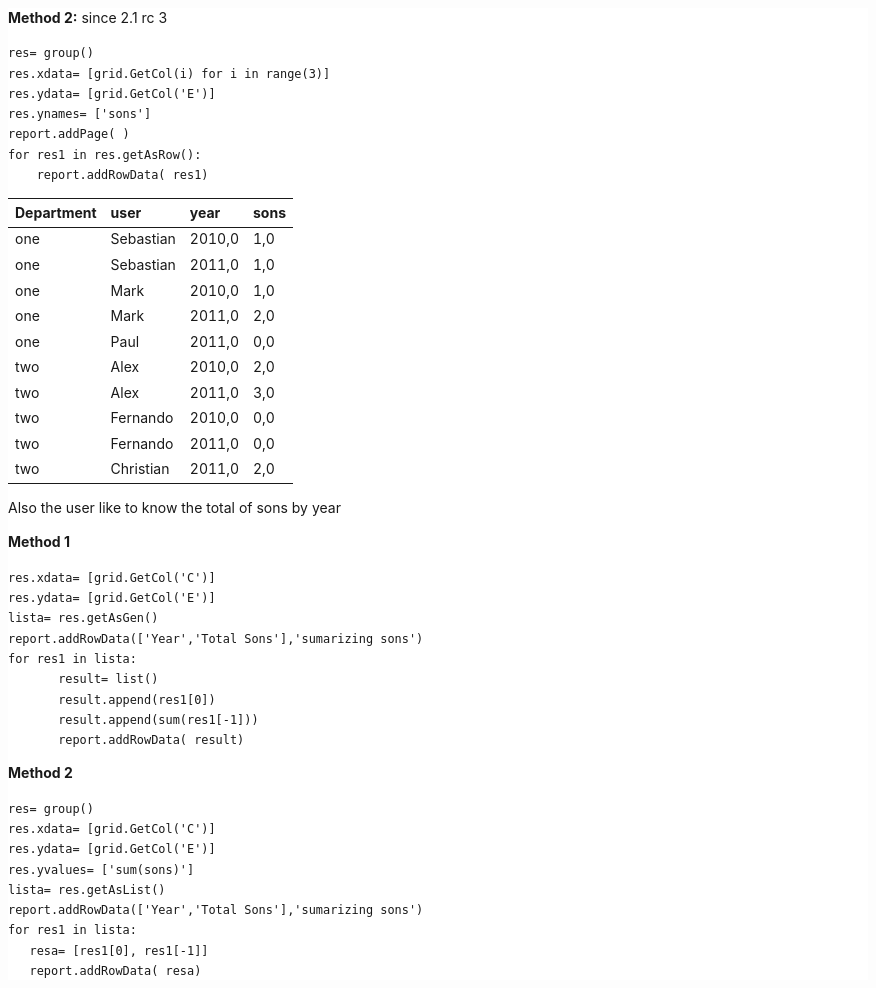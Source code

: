 **Method 2:** since 2.1 rc 3
```
res= group()
res.xdata= [grid.GetCol(i) for i in range(3)]
res.ydata= [grid.GetCol('E')]
res.ynames= ['sons']
report.addPage( )
for res1 in res.getAsRow():
    report.addRowData( res1)
```

| Department | user | year | sons |
|:-----------|:-----|:-----|:-----|
| one        | Sebastian | 2010,0 | 1,0  |
| one        | Sebastian | 2011,0 | 1,0  |
| one        | Mark | 2010,0 | 1,0  |
| one        | Mark | 2011,0 | 2,0  |
| one        | Paul | 2011,0 | 0,0  |
| two        | Alex | 2010,0 | 2,0  |
| two        | Alex | 2011,0 | 3,0  |
| two        | Fernando | 2010,0 | 0,0  |
| two        | Fernando | 2011,0 | 0,0  |
| two        | Christian | 2011,0 | 2,0  |

Also the user like to know the total of sons by year

**Method 1**
```
res.xdata= [grid.GetCol('C')]
res.ydata= [grid.GetCol('E')]
lista= res.getAsGen()
report.addRowData(['Year','Total Sons'],'sumarizing sons')
for res1 in lista:
	   result= list()
	   result.append(res1[0])
	   result.append(sum(res1[-1]))
	   report.addRowData( result)
```

**Method 2**
```
res= group()
res.xdata= [grid.GetCol('C')]
res.ydata= [grid.GetCol('E')]
res.yvalues= ['sum(sons)']
lista= res.getAsList()
report.addRowData(['Year','Total Sons'],'sumarizing sons')
for res1 in lista:
   resa= [res1[0], res1[-1]]
   report.addRowData( resa)
```
